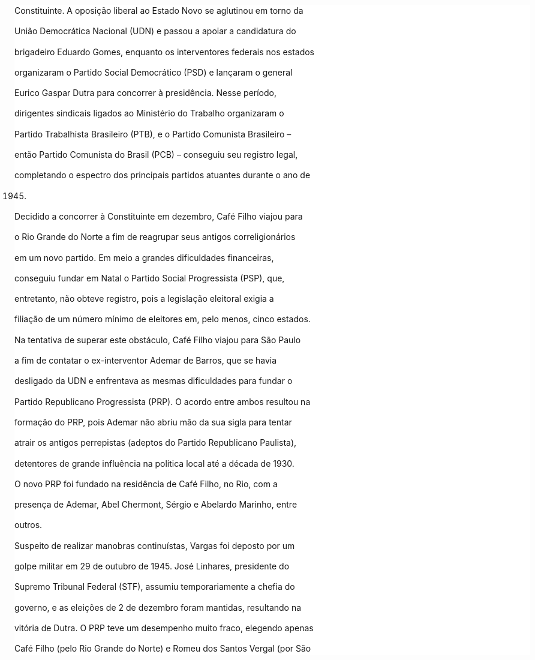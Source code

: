 Constituinte. A oposição liberal ao Estado Novo se aglutinou em torno da

União Democrática Nacional (UDN) e passou a apoiar a candidatura do

brigadeiro Eduardo Gomes, enquanto os interventores federais nos estados

organizaram o Partido Social Democrático (PSD) e lançaram o general

Eurico Gaspar Dutra para concorrer à presidência. Nesse período,

dirigentes sindicais ligados ao Ministério do Trabalho organizaram o

Partido Trabalhista Brasileiro (PTB), e o Partido Comunista Brasileiro –

então Partido Comunista do Brasil (PCB) – conseguiu seu registro legal,

completando o espectro dos principais partidos atuantes durante o ano de

1945.



Decidido a concorrer à Constituinte em dezembro, Café Filho viajou para

o Rio Grande do Norte a fim de reagrupar seus antigos correligionários

em um novo partido. Em meio a grandes dificuldades financeiras,

conseguiu fundar em Natal o Partido Social Progressista (PSP), que,

entretanto, não obteve registro, pois a legislação eleitoral exigia a

filiação de um número mínimo de eleitores em, pelo menos, cinco estados.

Na tentativa de superar este obstáculo, Café Filho viajou para São Paulo

a fim de contatar o ex-interventor Ademar de Barros, que se havia

desligado da UDN e enfrentava as mesmas dificuldades para fundar o

Partido Republicano Progressista (PRP). O acordo entre ambos resultou na

formação do PRP, pois Ademar não abriu mão da sua sigla para tentar

atrair os antigos perrepistas (adeptos do Partido Republicano Paulista),

detentores de grande influência na política local até a década de 1930.

O novo PRP foi fundado na residência de Café Filho, no Rio, com a

presença de Ademar, Abel Chermont, Sérgio e Abelardo Marinho, entre

outros.



Suspeito de realizar manobras continuístas, Vargas foi deposto por um

golpe militar em 29 de outubro de 1945. José Linhares, presidente do

Supremo Tribunal Federal (STF), assumiu temporariamente a chefia do

governo, e as eleições de 2 de dezembro foram mantidas, resultando na

vitória de Dutra. O PRP teve um desempenho muito fraco, elegendo apenas

Café Filho (pelo Rio Grande do Norte) e Romeu dos Santos Vergal (por São
